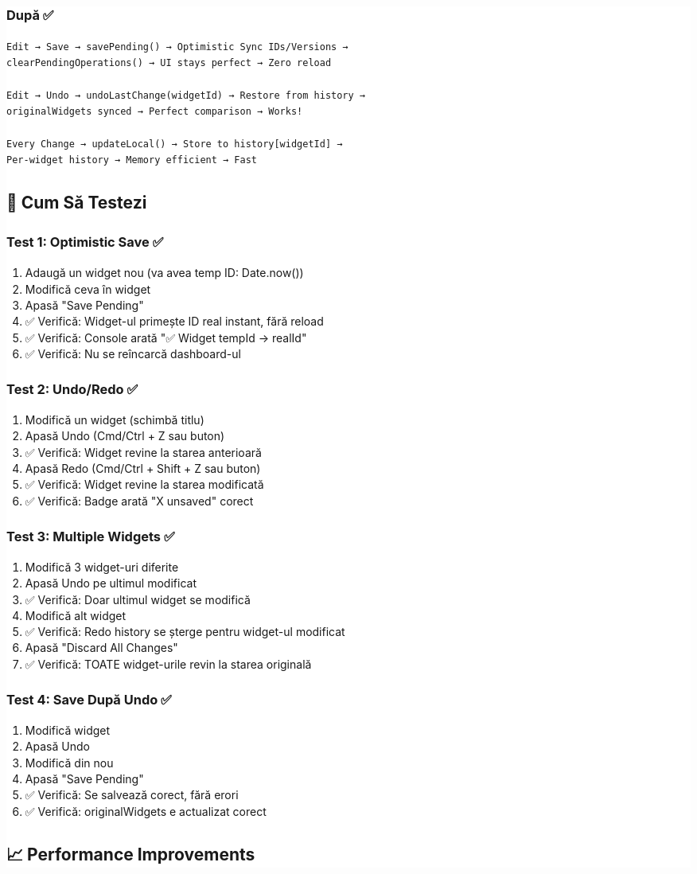 ### După ✅
```
Edit → Save → savePending() → Optimistic Sync IDs/Versions →
clearPendingOperations() → UI stays perfect → Zero reload

Edit → Undo → undoLastChange(widgetId) → Restore from history →
originalWidgets synced → Perfect comparison → Works!

Every Change → updateLocal() → Store to history[widgetId] →
Per-widget history → Memory efficient → Fast
```

## 🧪 Cum Să Testezi

### Test 1: Optimistic Save ✅
1. Adaugă un widget nou (va avea temp ID: Date.now())
2. Modifică ceva în widget
3. Apasă "Save Pending"
4. ✅ Verifică: Widget-ul primește ID real instant, fără reload
5. ✅ Verifică: Console arată "✅ Widget tempId → realId"
6. ✅ Verifică: Nu se reîncarcă dashboard-ul

### Test 2: Undo/Redo ✅
1. Modifică un widget (schimbă titlu)
2. Apasă Undo (Cmd/Ctrl + Z sau buton)
3. ✅ Verifică: Widget revine la starea anterioară
4. Apasă Redo (Cmd/Ctrl + Shift + Z sau buton)
5. ✅ Verifică: Widget revine la starea modificată
6. ✅ Verifică: Badge arată "X unsaved" corect

### Test 3: Multiple Widgets ✅
1. Modifică 3 widget-uri diferite
2. Apasă Undo pe ultimul modificat
3. ✅ Verifică: Doar ultimul widget se modifică
4. Modifică alt widget
5. ✅ Verifică: Redo history se șterge pentru widget-ul modificat
6. Apasă "Discard All Changes"
7. ✅ Verifică: TOATE widget-urile revin la starea originală

### Test 4: Save După Undo ✅
1. Modifică widget
2. Apasă Undo
3. Modifică din nou
4. Apasă "Save Pending"
5. ✅ Verifică: Se salvează corect, fără erori
6. ✅ Verifică: originalWidgets e actualizat corect

## 📈 Performance Improvements
